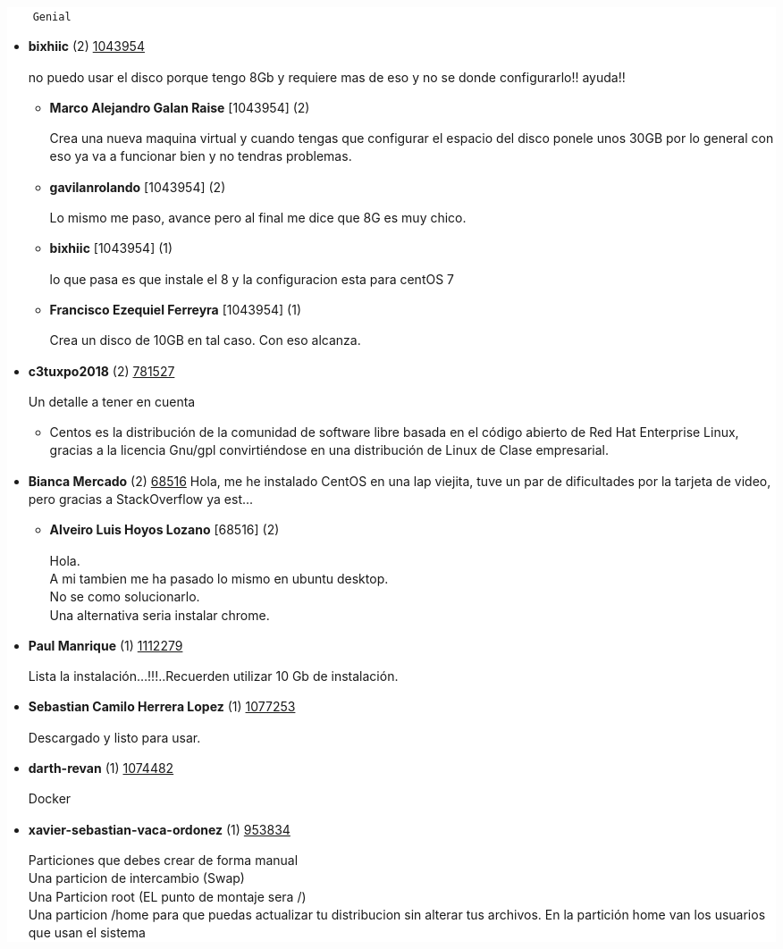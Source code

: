 		Genial

* **bixhiic** (2) [1043954](https://platzi.com/comentario/1043954/) 

	no puedo usar el disco porque tengo 8Gb y requiere mas de eso y no se donde configurarlo!! ayuda!!

	* **Marco Alejandro Galan Raise** [1043954] (2)

		Crea una nueva maquina virtual y cuando tengas que configurar el espacio del disco ponele unos 30GB por lo general con eso ya va a funcionar bien y no tendras problemas.

	* **gavilanrolando** [1043954] (2)

		Lo mismo me paso, avance pero al final me dice que 8G es muy chico.

	* **bixhiic** [1043954] (1)

		lo que pasa es que instale el 8 y la configuracion esta para centOS 7

	* **Francisco Ezequiel Ferreyra** [1043954] (1)

		Crea un disco de 10GB en tal caso. Con eso alcanza.

* **c3tuxpo2018** (2) [781527](https://platzi.com/comentario/781527/) 

	Un detalle a tener en cuenta
	
	* Centos es la distribución de la comunidad de software libre basada en el código abierto de Red Hat Enterprise Linux, gracias a la licencia Gnu/gpl convirtiéndose en una distribución de Linux de Clase empresarial.
	
	

* **Bianca Mercado** (2) [68516](https://platzi.com/comentario/741837/) 
Hola, me he instalado CentOS en una lap viejita, tuve un par de dificultades por la tarjeta de video, pero gracias a StackOverflow ya est...

	* **Alveiro Luis Hoyos Lozano** [68516] (2)

		Hola.  
		A mi tambien me ha pasado lo mismo en ubuntu desktop.  
		No se como solucionarlo.  
		Una alternativa seria instalar chrome.

* **Paul Manrique** (1) [1112279](https://platzi.com/comentario/1112279/) 

	Lista la instalación…!!!..Recuerden utilizar 10 Gb de instalación.

* **Sebastian Camilo Herrera Lopez** (1) [1077253](https://platzi.com/comentario/1077253/) 

	Descargado y listo para usar.

* **darth-revan** (1) [1074482](https://platzi.com/comentario/1074482/) 

	Docker

* **xavier-sebastian-vaca-ordonez** (1) [953834](https://platzi.com/comentario/953834/) 

	Particiones que debes crear de forma manual  
	Una particion de intercambio (Swap)  
	Una Particion root (EL punto de montaje sera /)  
	Una particion /home para que puedas actualizar tu distribucion sin alterar tus archivos. En la partición home van los usuarios que usan el sistema
	